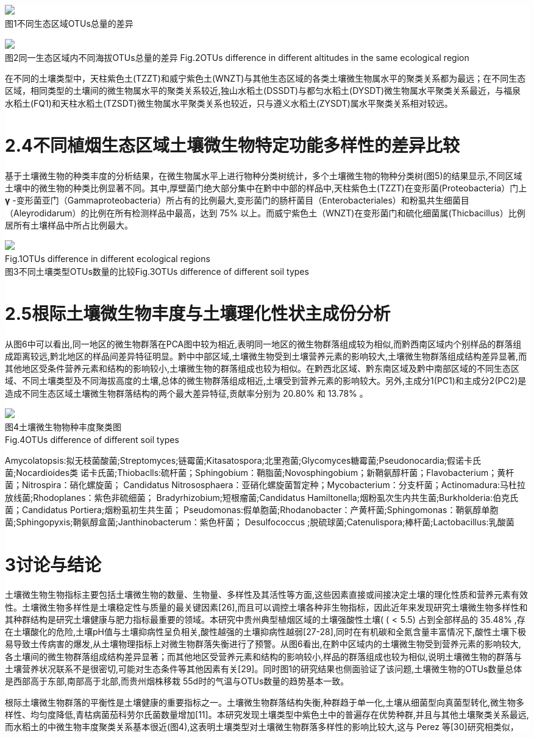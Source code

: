 ![](images/3e7de773e51cfffa0bef869ff45c6e45646d979c57fbd63f46c805b5ea5e7989.jpg)  
图1不同生态区域OTUs总量的差异

![](images/f8337cddb97976dc4a51fd78acea6cb5e1d132166b2b9e3b30633b0b72c6b567.jpg)  
图2同一生态区域内不同海拔OTUs总量的差异 Fig.2OTUs difference in different altitudes in the same ecological region

在不同的土壤类型中，天柱紫色土(TZZT)和威宁紫色土(WNZT)与其他生态区域的各类土壤微生物属水平的聚类关系都为最远；在不同生态区域，相同类型的土壤间的微生物属水平的聚类关系较近,独山水稻土(DSSDT)与都匀水稻土(DYSDT)微生物属水平聚类关系最近，与福泉水稻土(FQ1)和天柱水稻土(TZSDT)微生物属水平聚类关系也较近，只与遵义水稻土(ZYSDT)属水平聚类关系相对较远。

# 2.4不同植烟生态区域土壤微生物特定功能多样性的差异比较

基于土壤微生物的种类丰度的分析结果，在微生物属水平上进行物种分类树统计，多个土壤微生物的物种分类树(图5)的结果显示,不同区域土壤中的微生物的种类比例显著不同。其中,厚壁菌门绝大部分集中在黔中中部的样品中,天柱紫色土(TZZT)在变形菌(Proteobacteria）门上 $\boldsymbol { \gamma }$ -变形菌亚门（Gammaproteobacteria）所占有的比例最大,变形菌门的肠杆菌目（Enterobacteriales）和粉虱共生细菌目（Aleyrodidarum）的比例在所有检测样品中最高，达到 $7 5 \%$ 以上。而威宁紫色土（WNZT)在变形菌门和硫化细菌属(Thicbacillus）比例居所有土壤样品中所占比例最大。

![](images/ff9c285372f8ce45ef10c2ba880b75510600a7ac404dd830200636a3d86b29f6.jpg)  
Fig.1OTUs difference in different ecological regions   
图3不同土壤类型OTUs数量的比较Fig.3OTUs difference of different soil types

# 2.5根际土壤微生物丰度与土壤理化性状主成份分析

从图6中可以看出,同一地区的微生物群落在PCA图中较为相近,表明同一地区的微生物群落组成较为相似,而黔西南区域内个别样品的群落组成距离较远,黔北地区的样品间差异特征明显。黔中中部区域,土壤微生物受到土壤营养元素的影响较大,土壤微生物群落组成结构差异显著,而其他地区受条件营养元素和结构的影响较小,土壤微生物的群落组成也较为相似。在黔西北区域、黔东南区域及黔中南部区域的不同生态区域、不同土壤类型及不同海拔高度的土壤,总体的微生物群落组成相近,土壤受到营养元素的影响较大。另外,主成分1(PC1)和主成分2(PC2)是造成不同生态区域土壤微生物群落结构的两个最大差异特征,贡献率分别为 $2 0 . 8 0 \%$ 和 $1 3 . 7 8 \%$ 。

![](images/65557ea1ca4f89aac2366189b1d5eb2826471bec9a86b917051c01107d04c0b0.jpg)  
图4土壤微生物物种丰度聚类图  
Fig.4OTUs difference of different soil types

Amycolatopsis:拟无枝菌酸菌;Streptomyces;链霉菌;Kitasatospora;北里孢菌;Glycomyces糖霉菌;Pseudonocardia;假诺卡氏菌;Nocardioides类 诺卡氏菌;Thiobaclls:硫杆菌；Sphingobium：鞘脂菌;Novosphingobium；新鞘氨醇杆菌；Flavobacterium；黄杆菌；Nitrospira：硝化螺旋菌； Candidatus Nitrososphaera：亚硝化螺旋菌暂定种；Mycobacterium：分支杆菌；Actinomadura:马杜拉放线菌;Rhodoplanes：紫色非硫细菌； Bradyrhizobium;短根瘤菌;Candidatus Hamiltonella;烟粉虱次生内共生菌;Burkholderia:伯克氏菌；Candidatus Portiera;烟粉虱初生共生菌； Pseudomonas:假单胞菌;Rhodanobacter：产黄杆菌;Sphingomonas：鞘氨醇单胞菌;Sphingopyxis;鞘氨醇盒菌;Janthinobacterum：紫色杆菌； Desulfococcus ;脱硫球菌;Catenulispora;棒杆菌;Lactobacillus:乳酸菌

# 3讨论与结论

土壤微生物生物指标主要包括土壤微生物的数量、生物量、多样性及其活性等方面,这些因素直接或间接决定土壤的理化性质和营养元素有效性。土壤微生物多样性是土壤稳定性与质量的最关键因素[26],而且可以调控土壤各种非生物指标，因此近年来发现研究土壤微生物多样性和其种群结构是研究土壤健康与肥力指标最重要的领域。本研究中贵州典型植烟区域的土壤强酸性土壤( $( < 5 . 5 )$ 占到全部样品的 $3 5 . 4 8 \%$ ,存在土壤酸化的危险,土壤pH值与土壤抑病性呈负相关,酸性越强的土壤抑病性越弱[27-28],同时在有机碳和全氮含量丰富情况下,酸性土壤下极易导致土传病害的爆发,从土壤物理指标上对微生物群落失衡进行了预警。从图6看出,在黔中区域内的土壤微生物受到营养元素的影响较大,各土壤间的微生物群落组成结构差异显著；而其他地区受营养元素和结构的影响较小,样品的群落组成也较为相似,说明土壤微生物的群落与土壤营养状况联系不是很密切,可能对生态条件等其他因素有关[29]。同时图1的研究结果也侧面验证了该问题,土壤微生物的OTUs数量总体是西部高于东部,南部高于北部,而贵州烟株移栽 55d时的气温与OTUs数量的趋势基本一致。

根际土壤微生物群落的平衡性是土壤健康的重要指标之一。土壤微生物群落结构失衡,种群趋于单一化,土壤从细菌型向真菌型转化,微生物多样性、均匀度降低,青枯病菌茄科劳尔氏菌数量增加[11]。本研究发现土壤类型中紫色土中的普遍存在优势种群,并且与其他土壤聚类关系最远,而水稻土的中微生物丰度聚类关系基本很近(图4),这表明土壤类型对土壤微生物群落多样性的影响比较大,这与 Perez 等[30]研究相类似，

